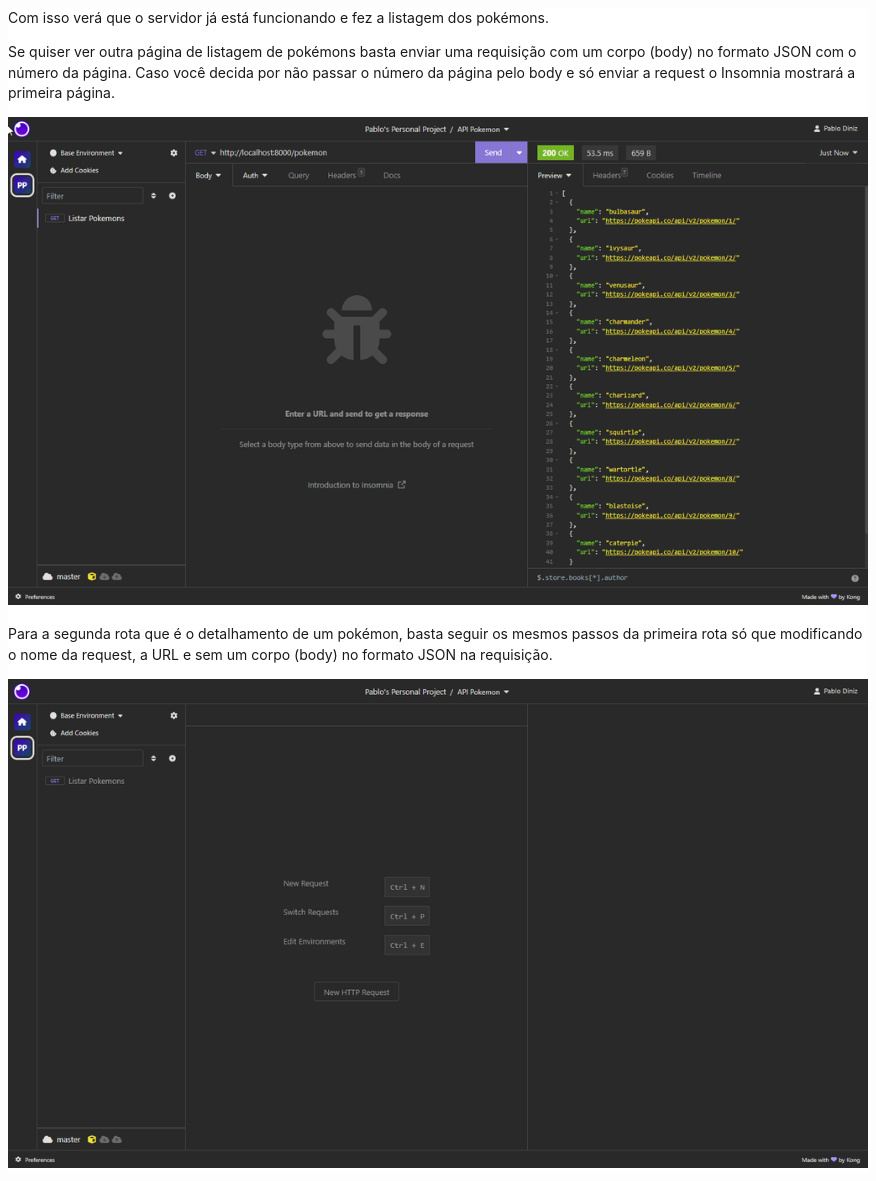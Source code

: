 Com isso verá que o servidor já está funcionando e fez a listagem dos pokémons. 

Se quiser ver outra página de listagem de pokémons basta enviar uma requisição com um corpo (body) no formato JSON com o número da página. Caso você decida por não passar o número da página pelo body e só enviar a request o Insomnia mostrará a primeira página.

<img src="./src/assets/listarPokemonJSON.gif" width="950px">



Para a segunda rota que é o detalhamento de um pokémon, basta seguir os mesmos passos da primeira rota só que modificando o nome da request, a URL e sem um corpo (body) no formato JSON na requisição.

<img src="./src/assets/detalharPokemon.gif" width="950px">
